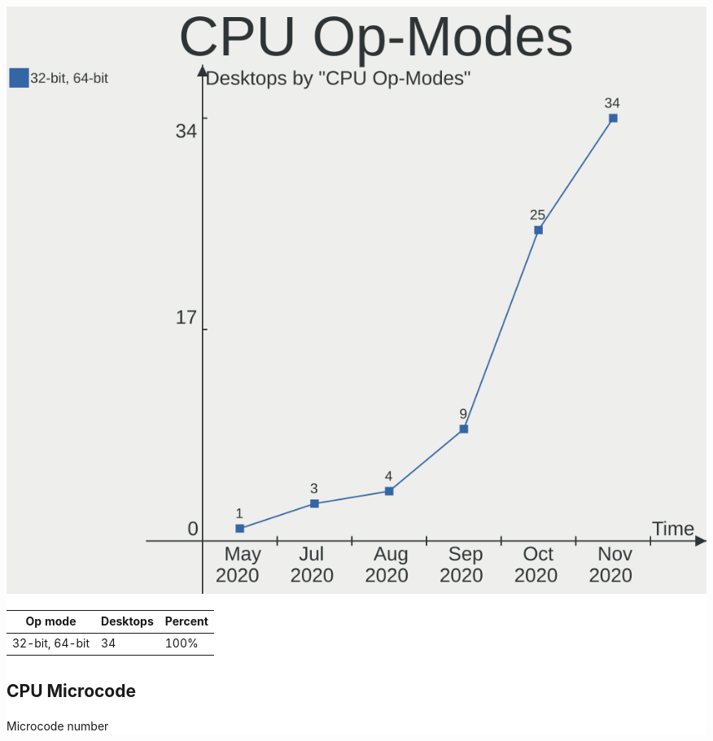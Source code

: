 ![CPU Op-Modes](./images/line_chart/cpu_op_modes.svg)

| Op mode        | Desktops | Percent |
|----------------|----------|---------|
| 32-bit, 64-bit | 34       | 100%    |

CPU Microcode
-------------

Microcode number
